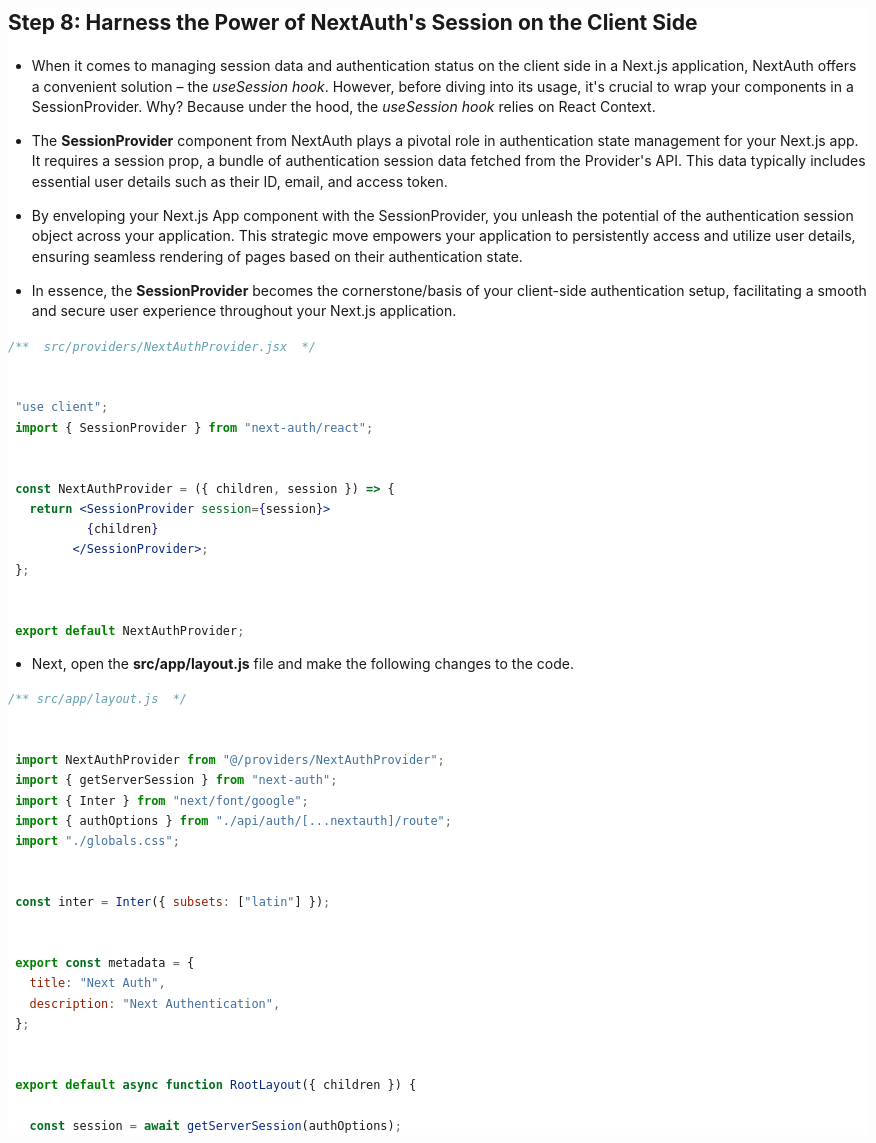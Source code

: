 ## **Step 8: Harness the Power of NextAuth's Session on the Client Side**

- When it comes to managing session data and authentication status on the client side in a Next.js application, NextAuth offers a convenient solution – the *useSession hook*. However, before diving into its usage, it's crucial to wrap your components in a SessionProvider. Why? Because under the hood, the *useSession hook* relies on React Context.

- The **SessionProvider** component from NextAuth plays a pivotal role in authentication state management for your Next.js app. It requires a session prop, a bundle of authentication session data fetched from the Provider's API. This data typically includes essential user details such as their ID, email, and access token.

- By enveloping your Next.js App component with the SessionProvider, you unleash the potential of the authentication session object across your application. This strategic move empowers your application to persistently access and utilize user details, ensuring seamless rendering of pages based on their authentication state.

- In essence, the **SessionProvider** becomes the cornerstone/basis of your client-side authentication setup, facilitating a smooth and secure user experience throughout your Next.js application.

```jsx
/**  src/providers/NextAuthProvider.jsx  */


 "use client";
 import { SessionProvider } from "next-auth/react";


 const NextAuthProvider = ({ children, session }) => {
   return <SessionProvider session={session}>
           {children}
         </SessionProvider>;
 };


 export default NextAuthProvider;

```

- Next, open the **src/app/layout.js** file and make the following changes to the code.

```jsx
/** src/app/layout.js  */


 import NextAuthProvider from "@/providers/NextAuthProvider";
 import { getServerSession } from "next-auth";
 import { Inter } from "next/font/google";
 import { authOptions } from "./api/auth/[...nextauth]/route";
 import "./globals.css";


 const inter = Inter({ subsets: ["latin"] });


 export const metadata = {
   title: "Next Auth",
   description: "Next Authentication",
 };


 export default async function RootLayout({ children }) {
  
   const session = await getServerSession(authOptions);

```